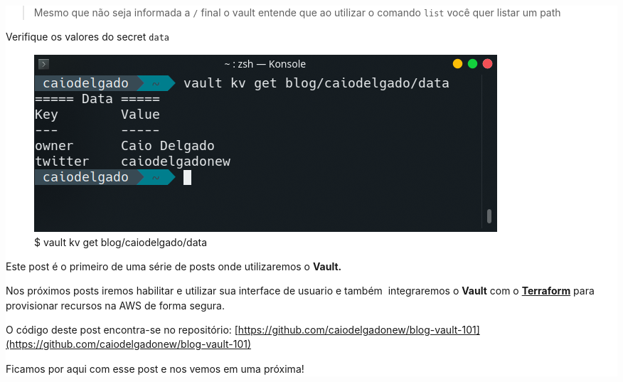 > Mesmo que não seja informada a `/` final o vault entende que ao utilizar o comando `list` você quer listar um path

Verifique os valores do secret `data`

<figure class="kg-card kg-image-card kg-card-hascaption"><img src="content/images/2020/04/image-52.png" class="kg-image" alt loading="lazy"><figcaption>$ vault kv get blog/caiodelgado/data</figcaption></figure>

Este post é o primeiro de uma série de posts onde utilizaremos o **Vault.**

Nos próximos posts iremos habilitar e utilizar sua interface de usuario e também &nbsp;integraremos o **Vault** com o **[Terraform](/terraform-101/)** para provisionar recursos na AWS de forma segura.

O código deste post encontra-se no repositório: [https://github.com/caiodelgadonew/blog-vault-101](https://github.com/caiodelgadonew/blog-vault-101)

Ficamos por aqui com esse post e nos vemos em uma próxima!

